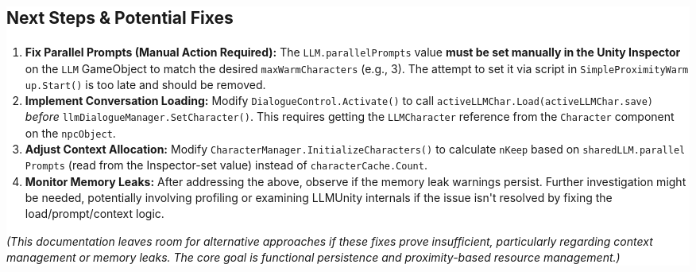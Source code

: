 ## Next Steps & Potential Fixes

1.  **Fix Parallel Prompts (Manual Action Required):** The `LLM.parallelPrompts` value **must be set manually in the Unity Inspector** on the `LLM` GameObject to match the desired `maxWarmCharacters` (e.g., 3). The attempt to set it via script in `SimpleProximityWarmup.Start()` is too late and should be removed.
2.  **Implement Conversation Loading:** Modify `DialogueControl.Activate()` to call `activeLLMChar.Load(activeLLMChar.save)` *before* `llmDialogueManager.SetCharacter()`. This requires getting the `LLMCharacter` reference from the `Character` component on the `npcObject`.
3.  **Adjust Context Allocation:** Modify `CharacterManager.InitializeCharacters()` to calculate `nKeep` based on `sharedLLM.parallelPrompts` (read from the Inspector-set value) instead of `characterCache.Count`.
4.  **Monitor Memory Leaks:** After addressing the above, observe if the memory leak warnings persist. Further investigation might be needed, potentially involving profiling or examining LLMUnity internals if the issue isn't resolved by fixing the load/prompt/context logic.

*(This documentation leaves room for alternative approaches if these fixes prove insufficient, particularly regarding context management or memory leaks. The core goal is functional persistence and proximity-based resource management.)*
